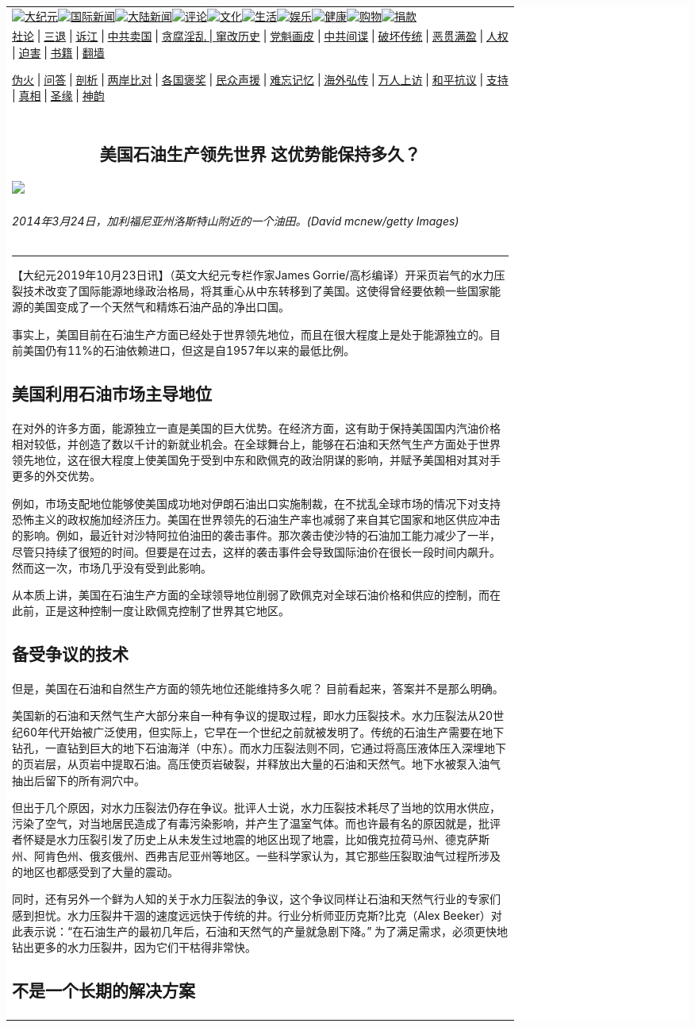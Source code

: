 <a name="1" id="1" target="_blank"></a><span id="1"></span>
<table border="0"><tr><td colspan="2" VALIGN=TOP><a href="https://github.com/mprjd2205/djy/blob/master/gb/nsc413.md#1"><img src="https://gitlab.com/szzdlab/www/raw/master/t/djy/1.jpg" title="大纪元"></a><a href="https://github.com/mprjd2205/djy/blob/master/gb/n24hr.md#1"><img src="https://gitlab.com/szzdlab/www/raw/master/t/djy/3.jpg" title="国际新闻"></a><a href="https://github.com/mprjd2205/djy/blob/master/gb/nsc413.md#1"><img src="https://gitlab.com/szzdlab/www/raw/master/t/djy/4.jpg" title="大陆新闻"></a><a href="https://github.com/mprjd2205/djy/blob/master/gb/news392.md#1"><img src="https://gitlab.com/szzdlab/www/raw/master/t/djy/5.jpg" title="评论"></a><a href="https://github.com/mprjd2205/djy/blob/master/gb/news2007.md#1"><img src="https://gitlab.com/szzdlab/www/raw/master/t/djy/6.jpg" title="文化"></a><a href="https://github.com/mprjd2205/djy/blob/master/gb/news2008.md#1"><img src="https://gitlab.com/szzdlab/www/raw/master/t/djy/7.jpg" title="生活"></a><a href="https://github.com/mprjd2205/djy/blob/master/gb/ncyule.md#1"><img src="https://gitlab.com/szzdlab/www/raw/master/t/djy/8.jpg" title="娱乐"></a><a href="https://github.com/mprjd2205/djy/blob/master/gb/nsc1002.md#1"><img src="https://gitlab.com/szzdlab/www/raw/master/t/djy/9.jpg" title="健康"><a href="https://www.youlucky.com"><img src="https://gitlab.com/szzdlab/www/raw/master/t/djy/10.jpg" title="购物"></a><a href="https://www.supportepoch.org/donation?utm_medium=epochtimes&utm_source=referral&utm_campaign=donate_button_djyhomepage"><img src="https://gitlab.com/szzdlab/www/raw/master/t/djy/12.jpg" title="捐款"></a></td></tr>
<tr><td colspan="2" VALIGN=TOP><a target="_blank" href="https://github.com/mprjd2205/djy/blob/master/gb/9p.md#1">社论</a> | <a target="_blank" href="https://github.com/mprjd2205/djy/blob/master/gb/nf5657.md#1">三退</a> | <a target="_blank" href="https://github.com/mprjd2205/djy/blob/master/gb/nf6123.md#1">诉江</a> | <a target="_blank" href="https://github.com/mprjd2205/djy/blob/master/gb/nf1176117.md#1">中共卖国</a> | <a target="_blank" href="https://github.com/mprjd2205/djy/blob/master/gb/nf5773.md#1">贪腐淫乱 | <a target="_blank" href="https://github.com/mprjd2205/djy/blob/master/gb/nf1176115.md#1">窜改历史</a> | <a target="_blank" href="https://github.com/mprjd2205/djy/blob/master/gb/nf1176107.md#1">党魁画皮</a> | <a target="_blank" href="https://github.com/mprjd2205/djy/blob/master/gb/nf1320400.md#1">中共间谍</a> | <a target="_blank" href="https://github.com/mprjd2205/djy/blob/master/gb/nf1176114.md#1">破坏传统</a> | <a target="_blank" href="https://github.com/mprjd2205/djy/blob/master/gb/nf5287.md#1">恶贯满盈</a> | <a target="_blank" href="https://github.com/mprjd2205/djy/blob/master/gb/ncid278.md#1">人权</a> | <a target="_blank" href="https://github.com/mprjd2205/djy/blob/master/gb/nf1176111.md#1">迫害</a> | <a target="_blank" href="https://github.com/mprjd2205/djy/blob/master/gb/nf1235328.md#1">书籍</a> | <a target="_blank" href="https://github.com/mprjd2205/www/blob/master/README.md?zsrh#1">翻墙</a></p><p><a target="_blank" href="https://github.com/mprjd2205/djy/blob/master/gb/nf5562.md#1">伪火</a> | <a target="_blank" href="https://github.com/mprjd2205/djy/blob/master/gb/nf4378.md#1">问答</a> | <a target="_blank" href="https://github.com/mprjd2205/djy/blob/master/gb/nf5792.md#1">剖析</a> | <a target="_blank" href="https://github.com/mprjd2205/djy/blob/master/gb/nf5735.md#1">两岸比对</a> | <a target="_blank" href="https://github.com/mprjd2205/djy/blob/master/gb/nf6119.md#1">各国褒奖</a> | <a target="_blank" href="https://github.com/mprjd2205/djy/blob/master/gb/nf6120.md#1">民众声援</a> | <a target="_blank" href="https://github.com/mprjd2205/djy/blob/master/gb/nf1188594.md#1">难忘记忆</a> | <a target="_blank" href="https://github.com/mprjd2205/djy/blob/master/gb/nf3180.md#1">海外弘传</a> | <a target="_blank" href="https://github.com/mprjd2205/djy/blob/master/gb/nf5410.md#1">万人上访</a> | <a target="_blank" href="https://github.com/mprjd2205/ntdtv/blob/master/gb/prog1530_1.md#1">和平抗议</a> | <a target="_blank" href="https://github.com/mprjd2205/djy/blob/master/gb/nf4386.md#1">支持</a> | <a target="_blank" href="https://github.com/mprjd2205/djy/blob/master/gb/nf4389.md#1">真相</a> | <a target="_blank" href="https://github.com/mprjd2205/djy/blob/master/gb/nf5790.md#1">圣缘</a> | <a target="_blank" href="https://github.com/mprjd2205/djy/blob/master/gb/nf4786.md#1">神韵</a></td></tr>
<tr><td VALIGN=TOP width="626"><h2 align=center>美国石油生产领先世界 这优势能保持多久？</h2>
<img src="http://i.epochtimes.com/assets/uploads/2019/10/GettyImages-480337041-1200x800-600x400.jpg" />
<h6>2014年3月24日，加利福尼亚州洛斯特山附近的一个油田。(David mcnew/getty Images)
</h6>
<hr>
<p>【大纪元2019年10月23日讯】（英文大纪元专栏作家James Gorrie/高杉编译）开采页岩气的水力压裂技术改变了国际能源地缘政治格局，将其重心从中东转移到了美国。这使得曾经要依赖一些国家能源的美国变成了一个天然气和精炼石油产品的净出口国。</p>
<p>事实上，美国目前在石油生产方面已经处于世界领先地位，而且在很大程度上是处于能源独立的。目前美国仍有11%的石油依赖进口，但这是自1957年以来的最低比例。</p>
<h2>美国利用石油市场主导地位</h2>
<p>在对外的许多方面，能源独立一直是美国的巨大优势。在经济方面，这有助于保持美国国内汽油价格相对较低，并创造了数以千计的新就业机会。在全球舞台上，能够在石油和天然气生产方面处于世界领先地位，这在很大程度上使美国免于受到中东和欧佩克的政治阴谋的影响，并赋予美国相对其对手更多的外交优势。</p>
<p>例如，市场支配地位能够使美国成功地对伊朗石油出口实施制裁，在不扰乱全球市场的情况下对支持恐怖主义的政权施加经济压力。美国在世界领先的石油生产率也减弱了来自其它国家和地区供应冲击的影响。例如，最近针对沙特阿拉伯油田的袭击事件。那次袭击使沙特的石油加工能力减少了一半，尽管只持续了很短的时间。但要是在过去，这样的袭击事件会导致国际油价在很长一段时间内飙升。然而这一次，市场几乎没有受到此影响。</p>
<p>从本质上讲，美国在石油生产方面的全球领导地位削弱了欧佩克对全球石油价格和供应的控制，而在此前，正是这种控制一度让欧佩克控制了世界其它地区。</p>
<h2>备受争议的技术</h2>
<p>但是，美国在石油和自然生产方面的领先地位还能维持多久呢？ 目前看起来，答案并不是那么明确。</p>
<p>美国新的石油和天然气生产大部分来自一种有争议的提取过程，即水力压裂技术。水力压裂法从20世纪60年代开始被广泛使用，但实际上，它早在一个世纪之前就被发明了。传统的石油生产需要在地下钻孔，一直钻到巨大的地下石油海洋（中东）。而水力压裂法则不同，它通过将高压液体压入深埋地下的页岩层，从页岩中提取石油。高压使页岩破裂，并释放出大量的石油和天然气。地下水被泵入油气抽出后留下的所有洞穴中。</p>
<p>但出于几个原因，对水力压裂法仍存在争议。批评人士说，水力压裂技术耗尽了当地的饮用水供应，污染了空气，对当地居民造成了有毒污染影响，并产生了温室气体。而也许最有名的原因就是，批评者怀疑是水力压裂引发了历史上从未发生过地震的地区出现了地震，比如俄克拉荷马州、德克萨斯州、阿肯色州、俄亥俄州、西弗吉尼亚州等地区。一些科学家认为，其它那些压裂取油气过程所涉及的地区也都感受到了大量的震动。</p>
<p>同时，还有另外一个鲜为人知的关于水力压裂法的争议，这个争议同样让石油和天然气行业的专家们感到担忧。水力压裂井干涸的速度远远快于传统的井。行业分析师亚历克斯?比克（Alex Beeker）对此表示说：“在石油生产的最初几年后，石油和天然气的产量就急剧下降。” 为了满足需求，必须更快地钻出更多的水力压裂井，因为它们干枯得非常快。</p>
<h2>不是一个长期的解决方案</h2>